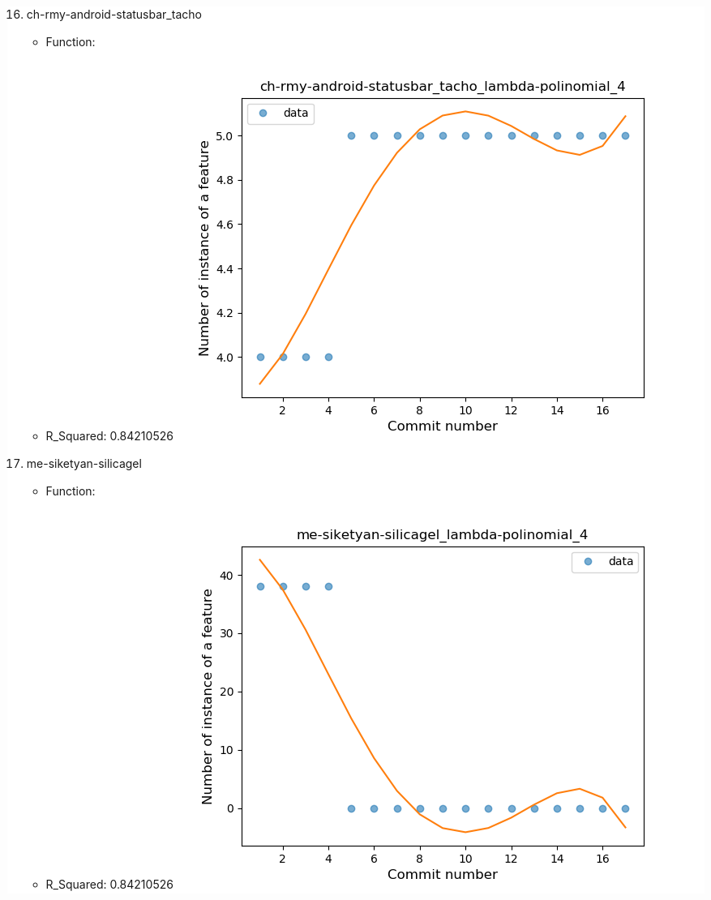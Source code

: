 16. ch-rmy-android-statusbar_tacho

	*  Function: ![equation](http://latex.codecogs.com/svg.latex?0.000193x%5E4%20&plus;%20-0.006407x%5E3%20&plus;0.057082x%5E2%20&plus;%200.004859x%20&plus;%203.823529)
	* R_Squared: 0.84210526
 ![ch-rmy-android-statusbar_tacholambda](../plots/ch-rmy-android-statusbar_tacho_lambda_T11_4.png)

17. me-siketyan-silicagel

	*  Function: ![equation](http://latex.codecogs.com/svg.latex?-0.007353x%5E4%20&plus;%200.243464x%5E3%20&plus;-2.169118x%5E2%20&plus;%20-0.184641x%20&plus;%2044.705882)
	* R_Squared: 0.84210526
 ![me-siketyan-silicagellambda](../plots/me-siketyan-silicagel_lambda_T11_4.png)

